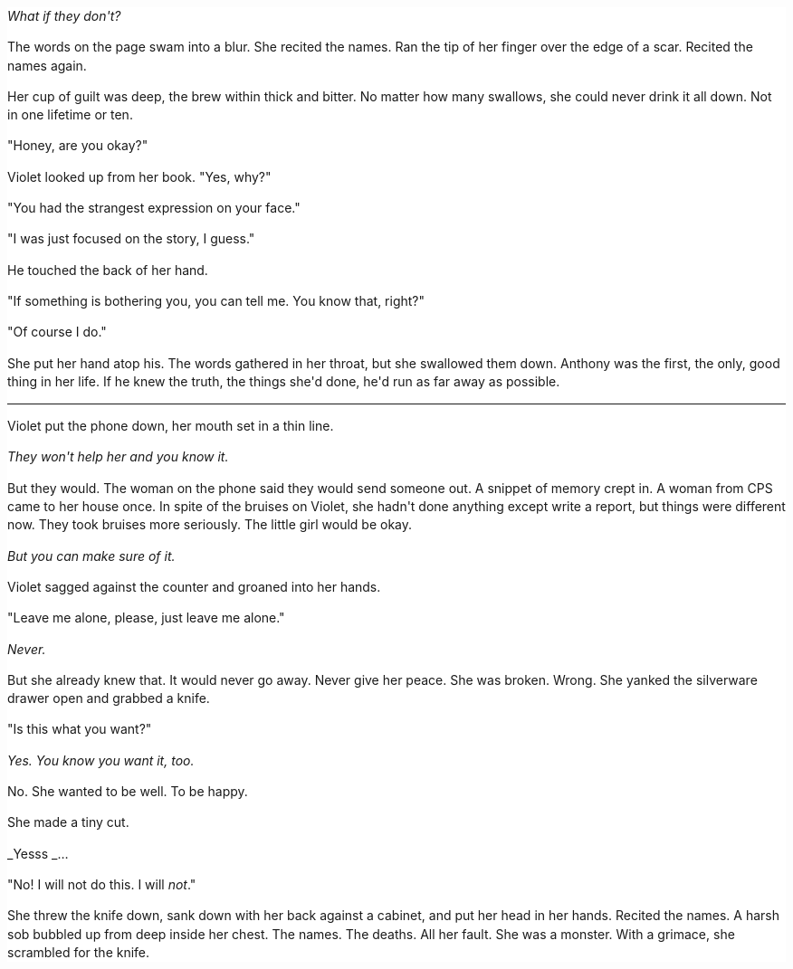 _What if they don't?_

The words on the page swam into a blur. She recited the names. Ran the tip of her finger over the edge of a scar. Recited the names again.

Her cup of guilt was deep, the brew within thick and bitter. No matter how many swallows, she could never drink it all down. Not in one lifetime or ten.

"Honey, are you okay?"

Violet looked up from her book. "Yes, why?"

"You had the strangest expression on your face."

"I was just focused on the story, I guess."

He touched the back of her hand.

"If something is bothering you, you can tell me. You know that, right?"

"Of course I do."

She put her hand atop his. The words gathered in her throat, but she swallowed them down. Anthony was the first, the only, good thing in her life. If he knew the truth, the things she'd done, he'd run as far away as possible.

----

Violet put the phone down, her mouth set in a thin line.

_They won't help her and you know it._

But they would. The woman on the phone said they would send someone out. A snippet of memory crept in. A woman from CPS came to her house once. In spite of the bruises on Violet, she hadn't done anything except write a report, but things were different now. They took bruises more seriously. The little girl would be okay.

_But you can make sure of it._

Violet sagged against the counter and groaned into her hands.

"Leave me alone, please, just leave me alone."

_Never._

But she already knew that. It would never go away. Never give her peace. She was broken. Wrong. She yanked the silverware drawer open and grabbed a knife.

"Is this what you want?"

_Yes. You know you want it, too._

No. She wanted to be well. To be happy.

She made a tiny cut.

_Yesss _…

"No! I will not do this. I will _not_."

She threw the knife down, sank down with her back against a cabinet, and put her head in her hands. Recited the names. A harsh sob bubbled up from deep inside her chest. The names. The deaths. All her fault. She was a monster. With a grimace, she scrambled for the knife.
